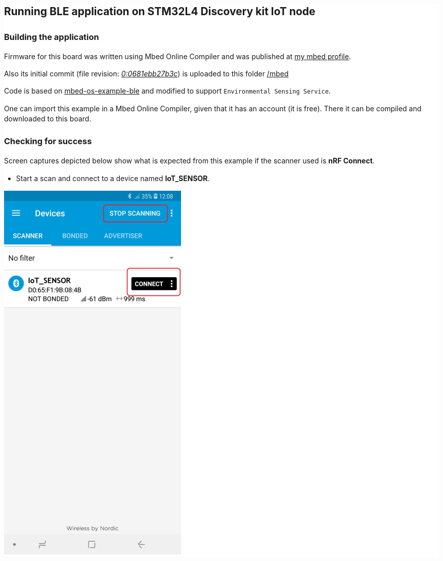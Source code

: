 ## Running BLE application on STM32L4 Discovery kit IoT node

### Building the application

Firmware for this board was written using Mbed Online Compiler and was published at [my mbed profile](https://os.mbed.com/users/jernej_vrscaj/code/Hello_IoT_BLE/). 

Also its initial commit (file revision: [*0:0681ebb27b3c*](https://os.mbed.com/users/jernej_vrscaj/code/Hello_IoT_BLE/rev/0681ebb27b3c/)) is uploaded to this folder [/mbed](./mbed)

Code is based on [mbed-os-example-ble](https://github.com/ARMmbed/mbed-os-example-ble) and modified to support `Environmental Sensing Service`.
 
One can import this example in a Mbed Online Compiler, given that it has an account (it is free). There it can be compiled and downloaded to this board.

### Checking for success

Screen captures depicted below show what is expected from this example if the scanner used is **nRF Connect**.

- Start a scan and connect to a device named **IoT_SENSOR**. 

![scan_nRF_Connect](./img/scan_nRF_Connect.png "Scan for IoT_Sensor")
